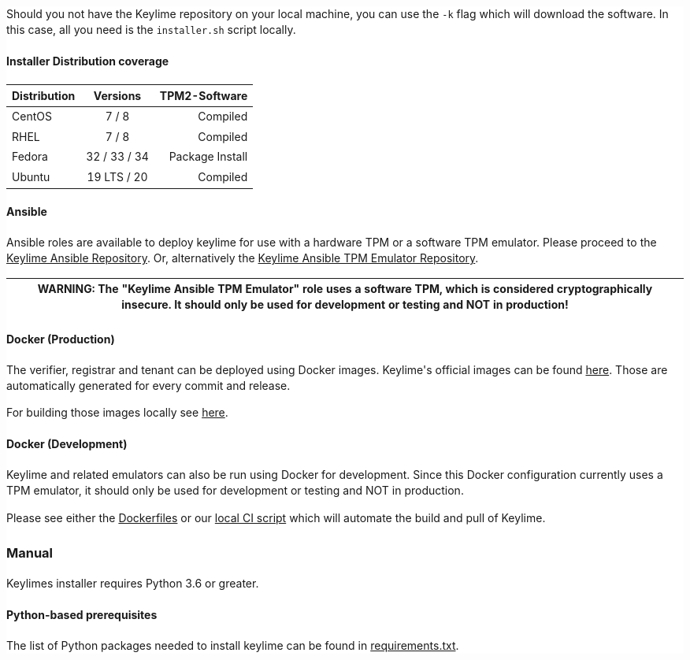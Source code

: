 Should you not have the Keylime repository on your local machine, you can
use the `-k` flag which will download the software. In this case, all you need
is the `installer.sh` script locally.

#### Installer Distribution coverage

| Distribution  | Versions      | TPM2-Software   |
| ------------- |:-------------:| -----:          |
| CentOS        | 7 / 8         | Compiled        |
| RHEL          | 7 / 8         | Compiled        |
| Fedora        | 32 / 33 / 34  | Package Install |
| Ubuntu        | 19 LTS / 20   | Compiled        |

#### Ansible

Ansible roles are available to deploy keylime for use with a hardware TPM or a software TPM emulator. 
Please proceed to the [Keylime Ansible
Repository](https://github.com/keylime/ansible-keylime).
Or, alternatively the [Keylime Ansible TPM Emulator
Repository](https://github.com/keylime/ansible-keylime-tpm-emulator).

| WARNING: The "Keylime Ansible TPM Emulator" role uses a software TPM, which is considered cryptographically insecure. It should only be used for development or testing and **NOT** in production!|
| --- |


#### Docker (Production)
The verifier, registrar and tenant can be deployed using Docker images.
Keylime's official images can be found [here](https://quay.io/organization/keylime).
Those are automatically generated for every commit and release.

For building those images locally see 
[here](https://github.com/keylime/keylime/blob/master/docker/release/build_locally.sh>).

#### Docker (Development)

Keylime and related emulators can also be run using Docker for development.
Since this Docker configuration currently uses a TPM emulator,
it should only be used for development or testing and NOT in production.

Please see either the 
[Dockerfiles](https://github.com/keylime/keylime/tree/master/docker) or our
[local CI script](https://github.com/keylime/keylime/blob/master/.ci/run_local.sh)
which will automate the build and pull of Keylime.

### Manual

Keylimes installer requires Python 3.6 or greater.

#### Python-based prerequisites

The list of Python packages needed to install keylime can be found in
 [requirements.txt](https://github.com/keylime/keylime/tree/master/requirements.txt).
